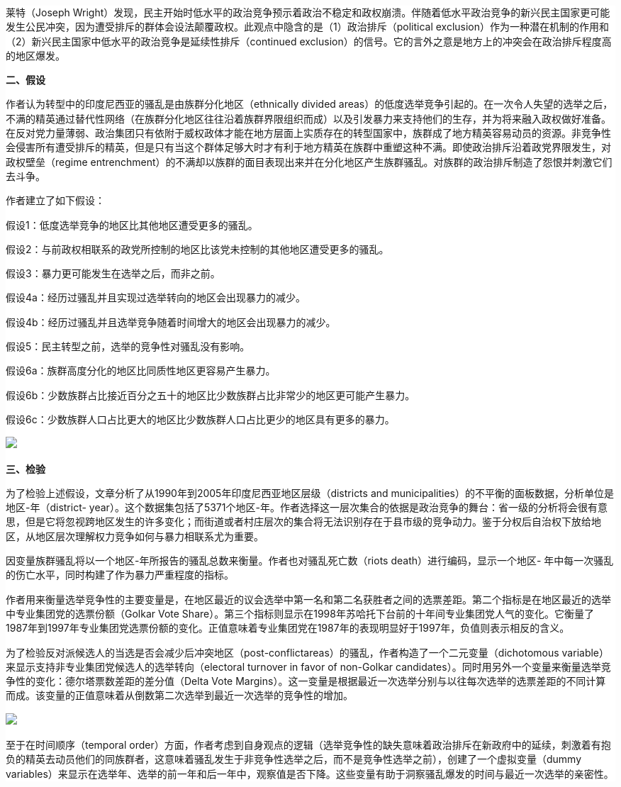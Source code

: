 莱特（Joseph
Wright）发现，民主开始时低水平的政治竞争预示着政治不稳定和政权崩溃。伴随着低水平政治竞争的新兴民主国家更可能发生公民冲突，因为遭受排斥的群体会设法颠覆政权。此观点中隐含的是（1）政治排斥（political
exclusion）作为一种潜在机制的作用和（2）新兴民主国家中低水平的政治竞争是延续性排斥（continued
exclusion）的信号。它的言外之意是地方上的冲突会在政治排斥程度高的地区爆发。

**二、假设**

作者认为转型中的印度尼西亚的骚乱是由族群分化地区（ethnically divided
areas）的低度选举竞争引起的。在一次令人失望的选举之后，不满的精英通过替代性网络（在族群分化地区往往沿着族群界限组织而成）以及引发暴力来支持他们的生存，并为将来融入政权做好准备。在反对党力量薄弱、政治集团只有依附于威权政体才能在地方层面上实质存在的转型国家中，族群成了地方精英容易动员的资源。非竞争性会侵害所有遭受排斥的精英，但是只有当这个群体足够大时才有利于地方精英在族群中重塑这种不满。即使政治排斥沿着政党界限发生，对政权壁垒（regime
entrenchment）的不满却以族群的面目表现出来并在分化地区产生族群骚乱。对族群的政治排斥制造了怨恨并刺激它们去斗争。

作者建立了如下假设：

假设1：低度选举竞争的地区比其他地区遭受更多的骚乱。

假设2：与前政权相联系的政党所控制的地区比该党未控制的其他地区遭受更多的骚乱。

假设3：暴力更可能发生在选举之后，而非之前。

假设4a：经历过骚乱并且实现过选举转向的地区会出现暴力的减少。

假设4b：经历过骚乱并且选举竞争随着时间增大的地区会出现暴力的减少。

假设5：民主转型之前，选举的竞争性对骚乱没有影响。

假设6a：族群高度分化的地区比同质性地区更容易产生暴力。

假设6b：少数族群占比接近百分之五十的地区比少数族群占比非常少的地区更可能产生暴力。

假设6c：少数族群人口占比更大的地区比少数族群人口占比更少的地区具有更多的暴力。

![](/images/656/6.jpeg)

 **三、检验**

为了检验上述假设，文章分析了从1990年到2005年印度尼西亚地区层级（districts and
municipalities）的不平衡的面板数据，分析单位是地区-年（district-
year）。这个数据集包括了5371个地区-年。作者选择这一层次集合的依据是政治竞争的舞台：省一级的分析将会很有意思，但是它将忽视跨地区发生的许多变化；而街道或者村庄层次的集合将无法识别存在于县市级的竞争动力。鉴于分权后自治权下放给地区，从地区层次理解权力竞争如何与暴力相联系尤为重要。

因变量族群骚乱将以一个地区-年所报告的骚乱总数来衡量。作者也对骚乱死亡数（riots death）进行编码，显示一个地区-
年中每一次骚乱的伤亡水平，同时构建了作为暴力严重程度的指标。

作者用来衡量选举竞争性的主要变量是，在地区最近的议会选举中第一名和第二名获胜者之间的选票差距。第二个指标是在地区最近的选举中专业集团党的选票份额（Golkar
Vote
Share）。第三个指标则显示在1998年苏哈托下台前的十年间专业集团党人气的变化。它衡量了1987年到1997年专业集团党选票份额的变化。正值意味着专业集团党在1987年的表现明显好于1997年，负值则表示相反的含义。

为了检验反对派候选人的当选是否会减少后冲突地区（post-conflictareas）的骚乱，作者构造了一个二元变量（dichotomous
variable）来显示支持非专业集团党候选人的选举转向（electoral turnover in favor of non-Golkar
candidates）。同时用另外一个变量来衡量选举竞争性的变化：德尔塔票数差距的差分值（Delta Vote
Margins）。这一变量是根据最近一次选举分别与以往每次选举的选票差距的不同计算而成。该变量的正值意味着从倒数第二次选举到最近一次选举的竞争性的增加。

![](/images/656/7.jpeg)

至于在时间顺序（temporal
order）方面，作者考虑到自身观点的逻辑（选举竞争性的缺失意味着政治排斥在新政府中的延续，刺激着有抱负的精英去动员他们的同族群者，这意味着骚乱发生于非竞争性选举之后，而不是竞争性选举之前），创建了一个虚拟变量（dummy
variables）来显示在选举年、选举的前一年和后一年中，观察值是否下降。这些变量有助于洞察骚乱爆发的时间与最近一次选举的亲密性。
